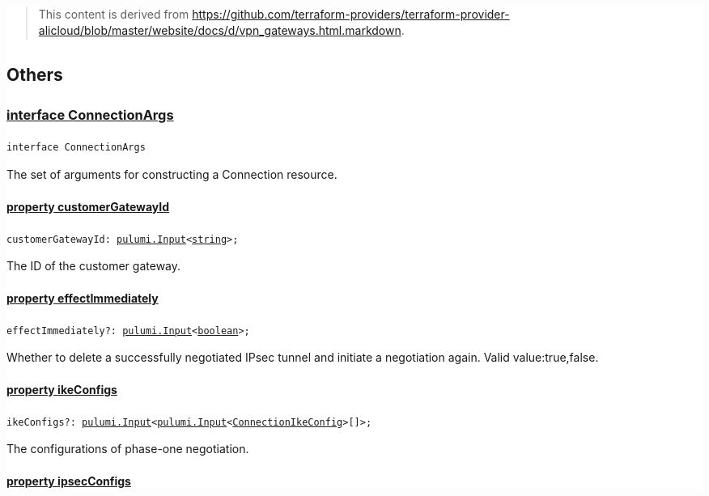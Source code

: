 > This content is derived from https://github.com/terraform-providers/terraform-provider-alicloud/blob/master/website/docs/d/vpn_gateways.html.markdown.


<h2 id="apis">Others</h2>
<h3 class="pdoc-module-header" id="ConnectionArgs" data-link-title="ConnectionArgs">
    <a href="https://github.com/pulumi/pulumi-alicloud/blob/{{< param git_sha >}}/sdk/nodejs/vpn/connection.ts#L177">
        interface <strong>ConnectionArgs</strong>
    </a>
</h3>

<pre class="highlight"><code><span class='kr'>interface</span> <span class='nx'>ConnectionArgs</span></code></pre>

The set of arguments for constructing a Connection resource.

<h4 class="pdoc-member-header" id="ConnectionArgs-customerGatewayId">
<a class="pdoc-child-name" href="https://github.com/pulumi/pulumi-alicloud/blob/{{< param git_sha >}}/sdk/nodejs/vpn/connection.ts#L181">property <b>customerGatewayId</b></a>
</h4>

<pre class="highlight"><code><span class='kd'></span>customerGatewayId: <a href='/docs/reference/pkg/nodejs/pulumi/pulumi/#Input'>pulumi.Input</a>&lt;<span class='kd'><a href='https://developer.mozilla.org/en-US/docs/Web/JavaScript/Reference/Global_Objects/String'>string</a></span>&gt;;</code></pre>

The ID of the customer gateway.

<h4 class="pdoc-member-header" id="ConnectionArgs-effectImmediately">
<a class="pdoc-child-name" href="https://github.com/pulumi/pulumi-alicloud/blob/{{< param git_sha >}}/sdk/nodejs/vpn/connection.ts#L185">property <b>effectImmediately</b></a>
</h4>

<pre class="highlight"><code><span class='kd'></span>effectImmediately?: <a href='/docs/reference/pkg/nodejs/pulumi/pulumi/#Input'>pulumi.Input</a>&lt;<span class='kd'><a href='https://developer.mozilla.org/en-US/docs/Web/JavaScript/Reference/Global_Objects/Boolean'>boolean</a></span>&gt;;</code></pre>

Whether to delete a successfully negotiated IPsec tunnel and initiate a negotiation again. Valid value:true,false.

<h4 class="pdoc-member-header" id="ConnectionArgs-ikeConfigs">
<a class="pdoc-child-name" href="https://github.com/pulumi/pulumi-alicloud/blob/{{< param git_sha >}}/sdk/nodejs/vpn/connection.ts#L189">property <b>ikeConfigs</b></a>
</h4>

<pre class="highlight"><code><span class='kd'></span>ikeConfigs?: <a href='/docs/reference/pkg/nodejs/pulumi/pulumi/#Input'>pulumi.Input</a>&lt;<a href='/docs/reference/pkg/nodejs/pulumi/pulumi/#Input'>pulumi.Input</a>&lt;<a href='/docs/reference/pkg/nodejs/pulumi/alicloud/types/input/#ConnectionIkeConfig'>ConnectionIkeConfig</a>&gt;[]&gt;;</code></pre>

The configurations of phase-one negotiation.

<h4 class="pdoc-member-header" id="ConnectionArgs-ipsecConfigs">
<a class="pdoc-child-name" href="https://github.com/pulumi/pulumi-alicloud/blob/{{< param git_sha >}}/sdk/nodejs/vpn/connection.ts#L193">property <b>ipsecConfigs</b></a>
</h4>
